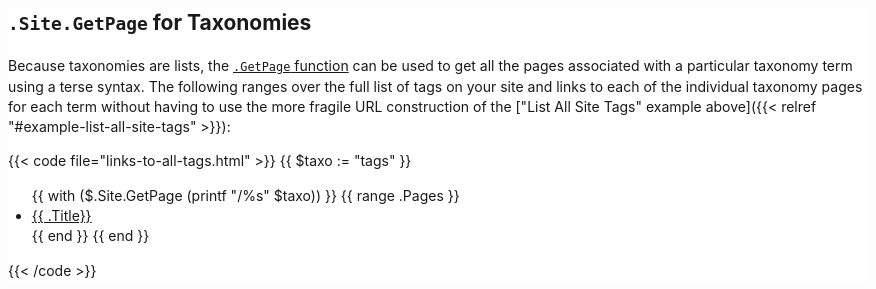 ## `.Site.GetPage` for Taxonomies

Because taxonomies are lists, the [`.GetPage` function][getpage] can be used to get all the pages associated with a particular taxonomy term using a terse syntax. The following ranges over the full list of tags on your site and links to each of the individual taxonomy pages for each term without having to use the more fragile URL construction of the ["List All Site Tags" example above]({{< relref "#example-list-all-site-tags" >}}):

{{< code file="links-to-all-tags.html" >}}
{{ $taxo := "tags" }}
<ul class="{{ $taxo }}">
    {{ with ($.Site.GetPage (printf "/%s" $taxo)) }}
        {{ range .Pages }}
            <li><a href="{{ .Permalink }}">{{ .Title}}</a></li>
        {{ end }}
    {{ end }}
</ul>
{{< /code >}}






[delimit]: /functions/delimit/
[getpage]: /functions/getpage/
[lists]: /templates/lists/
[renderlists]: /templates/lists/
[single page template]: /templates/single-page-templates/
[sitevars]: /variables/site/
